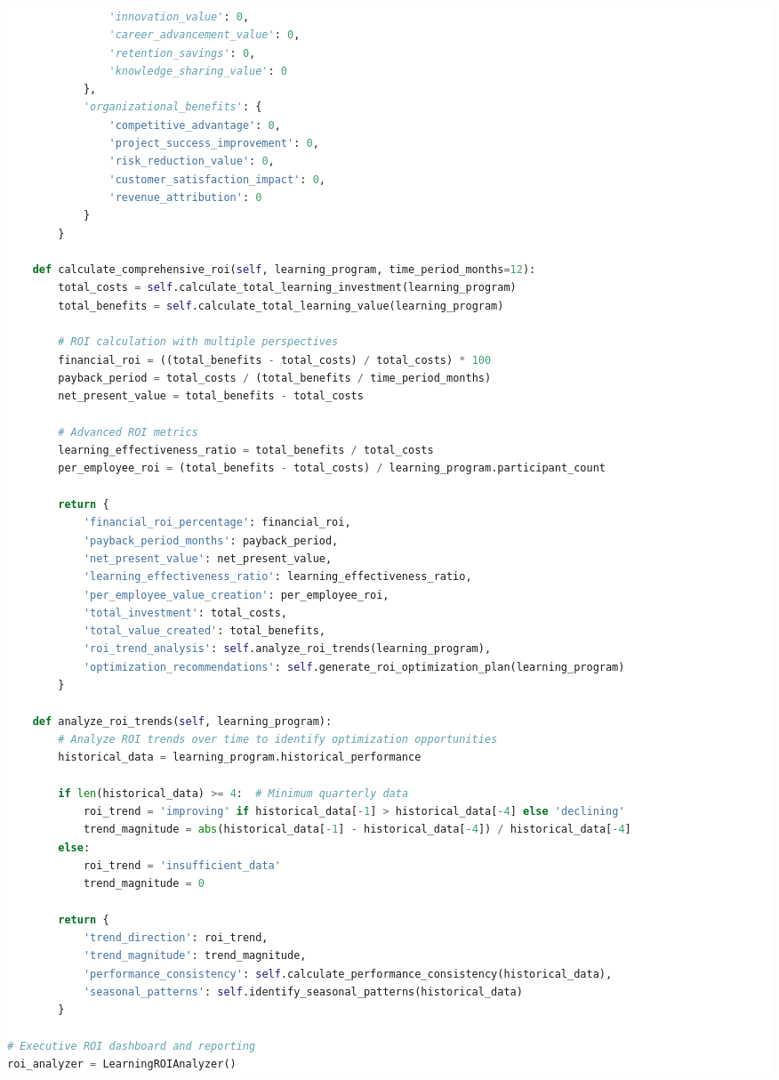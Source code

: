```python
                'innovation_value': 0,
                'career_advancement_value': 0,
                'retention_savings': 0,
                'knowledge_sharing_value': 0
            },
            'organizational_benefits': {
                'competitive_advantage': 0,
                'project_success_improvement': 0,
                'risk_reduction_value': 0,
                'customer_satisfaction_impact': 0,
                'revenue_attribution': 0
            }
        }
    
    def calculate_comprehensive_roi(self, learning_program, time_period_months=12):
        total_costs = self.calculate_total_learning_investment(learning_program)
        total_benefits = self.calculate_total_learning_value(learning_program)
        
        # ROI calculation with multiple perspectives
        financial_roi = ((total_benefits - total_costs) / total_costs) * 100
        payback_period = total_costs / (total_benefits / time_period_months)
        net_present_value = total_benefits - total_costs
        
        # Advanced ROI metrics
        learning_effectiveness_ratio = total_benefits / total_costs
        per_employee_roi = (total_benefits - total_costs) / learning_program.participant_count
        
        return {
            'financial_roi_percentage': financial_roi,
            'payback_period_months': payback_period,
            'net_present_value': net_present_value,
            'learning_effectiveness_ratio': learning_effectiveness_ratio,
            'per_employee_value_creation': per_employee_roi,
            'total_investment': total_costs,
            'total_value_created': total_benefits,
            'roi_trend_analysis': self.analyze_roi_trends(learning_program),
            'optimization_recommendations': self.generate_roi_optimization_plan(learning_program)
        }
    
    def analyze_roi_trends(self, learning_program):
        # Analyze ROI trends over time to identify optimization opportunities
        historical_data = learning_program.historical_performance
        
        if len(historical_data) >= 4:  # Minimum quarterly data
            roi_trend = 'improving' if historical_data[-1] > historical_data[-4] else 'declining'
            trend_magnitude = abs(historical_data[-1] - historical_data[-4]) / historical_data[-4]
        else:
            roi_trend = 'insufficient_data'
            trend_magnitude = 0
        
        return {
            'trend_direction': roi_trend,
            'trend_magnitude': trend_magnitude,
            'performance_consistency': self.calculate_performance_consistency(historical_data),
            'seasonal_patterns': self.identify_seasonal_patterns(historical_data)
        }

# Executive ROI dashboard and reporting
roi_analyzer = LearningROIAnalyzer()
```
